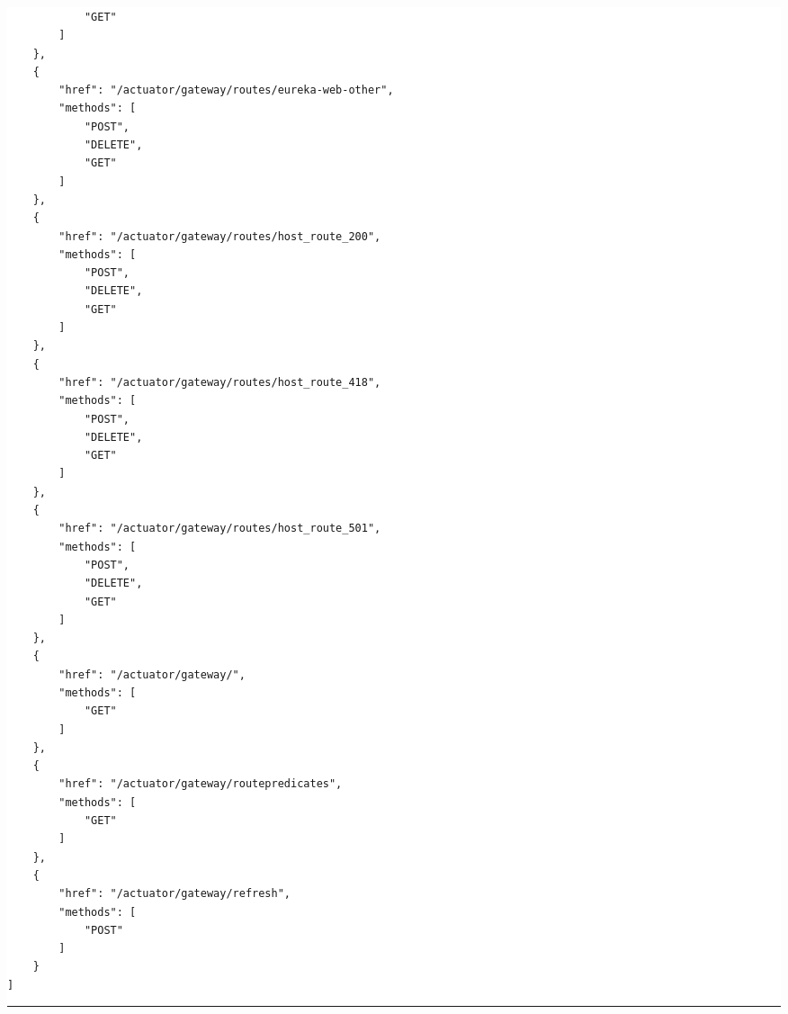 ```shell
            "GET"
        ]
    },
    {
        "href": "/actuator/gateway/routes/eureka-web-other",
        "methods": [
            "POST",
            "DELETE",
            "GET"
        ]
    },
    {
        "href": "/actuator/gateway/routes/host_route_200",
        "methods": [
            "POST",
            "DELETE",
            "GET"
        ]
    },
    {
        "href": "/actuator/gateway/routes/host_route_418",
        "methods": [
            "POST",
            "DELETE",
            "GET"
        ]
    },
    {
        "href": "/actuator/gateway/routes/host_route_501",
        "methods": [
            "POST",
            "DELETE",
            "GET"
        ]
    },
    {
        "href": "/actuator/gateway/",
        "methods": [
            "GET"
        ]
    },
    {
        "href": "/actuator/gateway/routepredicates",
        "methods": [
            "GET"
        ]
    },
    {
        "href": "/actuator/gateway/refresh",
        "methods": [
            "POST"
        ]
    }
]
```
---
